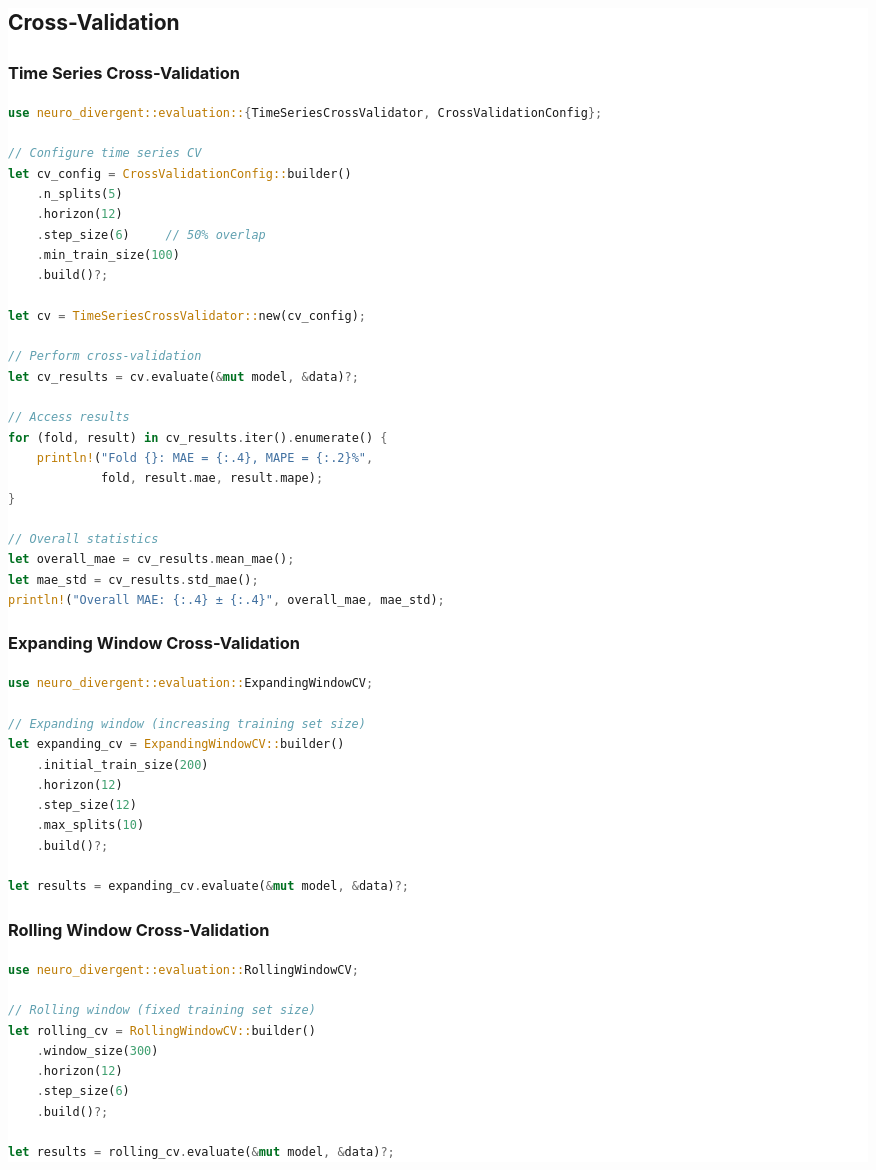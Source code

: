 ## Cross-Validation

### Time Series Cross-Validation

```rust
use neuro_divergent::evaluation::{TimeSeriesCrossValidator, CrossValidationConfig};

// Configure time series CV
let cv_config = CrossValidationConfig::builder()
    .n_splits(5)
    .horizon(12)
    .step_size(6)     // 50% overlap
    .min_train_size(100)
    .build()?;

let cv = TimeSeriesCrossValidator::new(cv_config);

// Perform cross-validation
let cv_results = cv.evaluate(&mut model, &data)?;

// Access results
for (fold, result) in cv_results.iter().enumerate() {
    println!("Fold {}: MAE = {:.4}, MAPE = {:.2}%", 
             fold, result.mae, result.mape);
}

// Overall statistics
let overall_mae = cv_results.mean_mae();
let mae_std = cv_results.std_mae();
println!("Overall MAE: {:.4} ± {:.4}", overall_mae, mae_std);
```

### Expanding Window Cross-Validation

```rust
use neuro_divergent::evaluation::ExpandingWindowCV;

// Expanding window (increasing training set size)
let expanding_cv = ExpandingWindowCV::builder()
    .initial_train_size(200)
    .horizon(12)
    .step_size(12)
    .max_splits(10)
    .build()?;

let results = expanding_cv.evaluate(&mut model, &data)?;
```

### Rolling Window Cross-Validation

```rust
use neuro_divergent::evaluation::RollingWindowCV;

// Rolling window (fixed training set size)
let rolling_cv = RollingWindowCV::builder()
    .window_size(300)
    .horizon(12)
    .step_size(6)
    .build()?;

let results = rolling_cv.evaluate(&mut model, &data)?;
```
